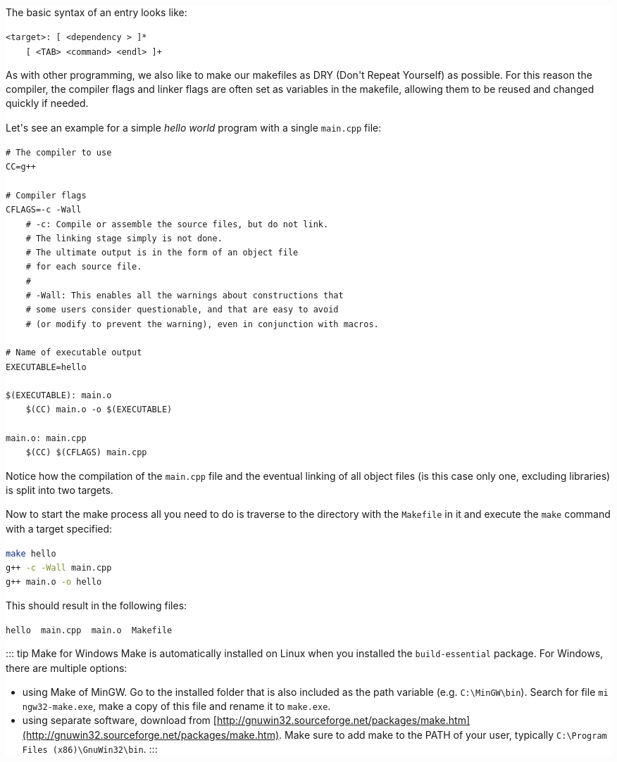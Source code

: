 The basic syntax of an entry looks like:

```make
<target>: [ <dependency > ]*
	[ <TAB> <command> <endl> ]+
```

As with other programming, we also like to make our makefiles as DRY (Don't Repeat Yourself) as possible. For this reason the compiler, the compiler flags and linker flags are often set as variables in the makefile, allowing them to be reused and changed quickly if needed.

Let's see an example for a simple *hello world* program with a single `main.cpp` file:

```make
# The compiler to use
CC=g++

# Compiler flags
CFLAGS=-c -Wall
    # -c: Compile or assemble the source files, but do not link.
    # The linking stage simply is not done.
    # The ultimate output is in the form of an object file
    # for each source file.
    #
    # -Wall: This enables all the warnings about constructions that
    # some users consider questionable, and that are easy to avoid
    # (or modify to prevent the warning), even in conjunction with macros.

# Name of executable output
EXECUTABLE=hello

$(EXECUTABLE): main.o
	$(CC) main.o -o $(EXECUTABLE)

main.o: main.cpp
	$(CC) $(CFLAGS) main.cpp
```

Notice how the compilation of the `main.cpp` file and the eventual linking of all object files (is this case only one, excluding libraries) is split into two targets.

Now to start the make process all you need to do is traverse to the directory with the `Makefile` in it and execute the `make` command with a target specified:

```bash
make hello
g++ -c -Wall main.cpp
g++ main.o -o hello
```

This should result in the following files:

```bash
hello  main.cpp  main.o  Makefile
```

::: tip Make for Windows
Make is automatically installed on Linux when you installed the `build-essential` package. For Windows, there are multiple options:
* using Make of MinGW. Go to the installed folder that is also included as the path variable (e.g. `C:\MinGW\bin`). Search for file `mingw32-make.exe`, make a copy of this file and rename it to `make.exe`.
* using separate software, download from [http://gnuwin32.sourceforge.net/packages/make.htm](http://gnuwin32.sourceforge.net/packages/make.htm). Make sure to add make to the PATH of your user, typically `C:\Program Files (x86)\GnuWin32\bin`.
:::
